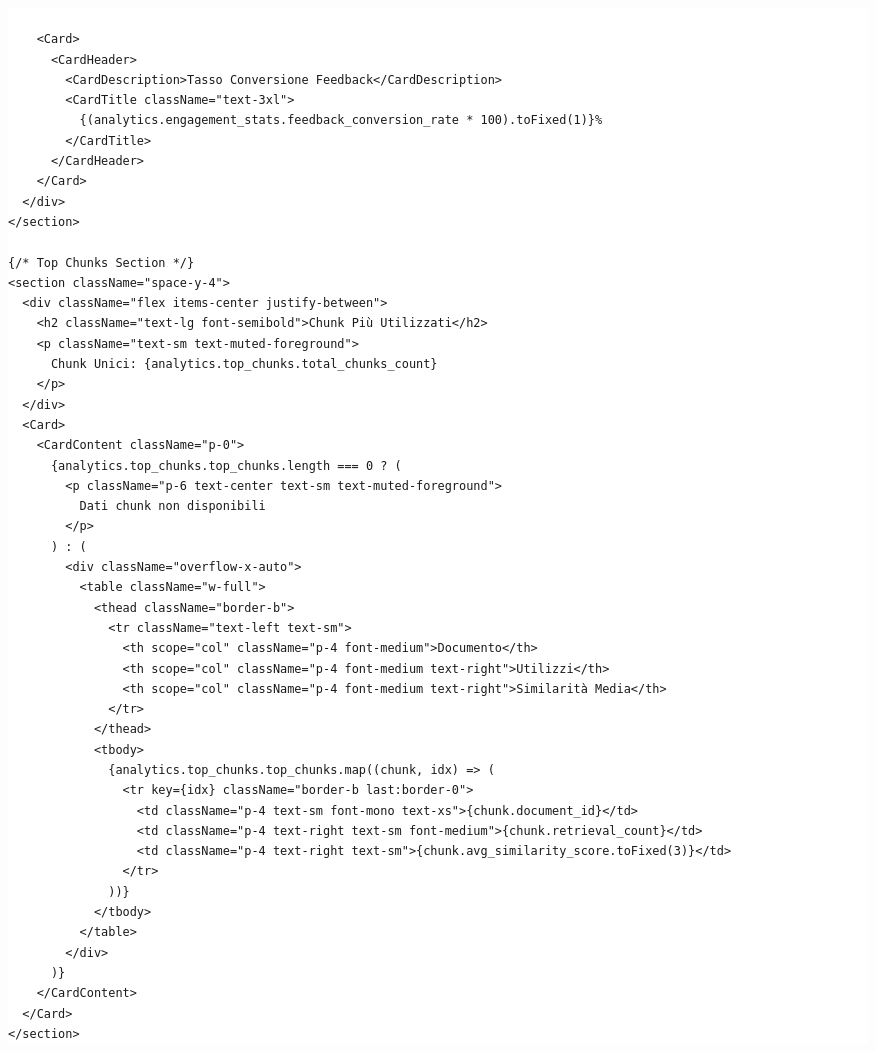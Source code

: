```tsx
    
    <Card>
      <CardHeader>
        <CardDescription>Tasso Conversione Feedback</CardDescription>
        <CardTitle className="text-3xl">
          {(analytics.engagement_stats.feedback_conversion_rate * 100).toFixed(1)}%
        </CardTitle>
      </CardHeader>
    </Card>
  </div>
</section>

{/* Top Chunks Section */}
<section className="space-y-4">
  <div className="flex items-center justify-between">
    <h2 className="text-lg font-semibold">Chunk Più Utilizzati</h2>
    <p className="text-sm text-muted-foreground">
      Chunk Unici: {analytics.top_chunks.total_chunks_count}
    </p>
  </div>
  <Card>
    <CardContent className="p-0">
      {analytics.top_chunks.top_chunks.length === 0 ? (
        <p className="p-6 text-center text-sm text-muted-foreground">
          Dati chunk non disponibili
        </p>
      ) : (
        <div className="overflow-x-auto">
          <table className="w-full">
            <thead className="border-b">
              <tr className="text-left text-sm">
                <th scope="col" className="p-4 font-medium">Documento</th>
                <th scope="col" className="p-4 font-medium text-right">Utilizzi</th>
                <th scope="col" className="p-4 font-medium text-right">Similarità Media</th>
              </tr>
            </thead>
            <tbody>
              {analytics.top_chunks.top_chunks.map((chunk, idx) => (
                <tr key={idx} className="border-b last:border-0">
                  <td className="p-4 text-sm font-mono text-xs">{chunk.document_id}</td>
                  <td className="p-4 text-right text-sm font-medium">{chunk.retrieval_count}</td>
                  <td className="p-4 text-right text-sm">{chunk.avg_similarity_score.toFixed(3)}</td>
                </tr>
              ))}
            </tbody>
          </table>
        </div>
      )}
    </CardContent>
  </Card>
</section>
```
